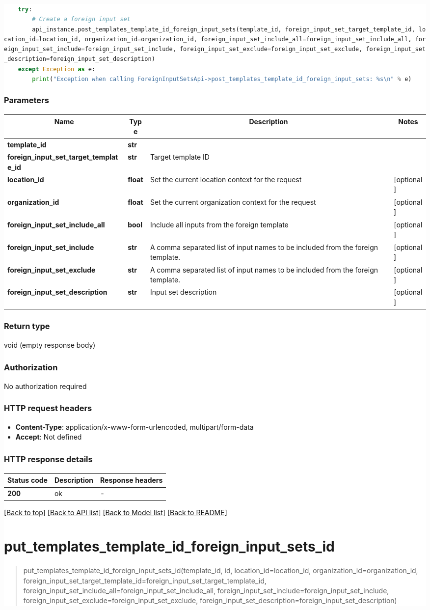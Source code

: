 ```python
    try:
        # Create a foreign input set
        api_instance.post_templates_template_id_foreign_input_sets(template_id, foreign_input_set_target_template_id, location_id=location_id, organization_id=organization_id, foreign_input_set_include_all=foreign_input_set_include_all, foreign_input_set_include=foreign_input_set_include, foreign_input_set_exclude=foreign_input_set_exclude, foreign_input_set_description=foreign_input_set_description)
    except Exception as e:
        print("Exception when calling ForeignInputSetsApi->post_templates_template_id_foreign_input_sets: %s\n" % e)
```



### Parameters


Name | Type | Description  | Notes
------------- | ------------- | ------------- | -------------
 **template_id** | **str**|  | 
 **foreign_input_set_target_template_id** | **str**| Target template ID | 
 **location_id** | **float**| Set the current location context for the request | [optional] 
 **organization_id** | **float**| Set the current organization context for the request | [optional] 
 **foreign_input_set_include_all** | **bool**| Include all inputs from the foreign template | [optional] 
 **foreign_input_set_include** | **str**| A comma separated list of input names to be included from the foreign template. | [optional] 
 **foreign_input_set_exclude** | **str**| A comma separated list of input names to be included from the foreign template. | [optional] 
 **foreign_input_set_description** | **str**| Input set description | [optional] 

### Return type

void (empty response body)

### Authorization

No authorization required

### HTTP request headers

 - **Content-Type**: application/x-www-form-urlencoded, multipart/form-data
 - **Accept**: Not defined

### HTTP response details

| Status code | Description | Response headers |
|-------------|-------------|------------------|
**200** | ok |  -  |

[[Back to top]](#) [[Back to API list]](../README.md#documentation-for-api-endpoints) [[Back to Model list]](../README.md#documentation-for-models) [[Back to README]](../README.md)

# **put_templates_template_id_foreign_input_sets_id**
> put_templates_template_id_foreign_input_sets_id(template_id, id, location_id=location_id, organization_id=organization_id, foreign_input_set_target_template_id=foreign_input_set_target_template_id, foreign_input_set_include_all=foreign_input_set_include_all, foreign_input_set_include=foreign_input_set_include, foreign_input_set_exclude=foreign_input_set_exclude, foreign_input_set_description=foreign_input_set_description)
